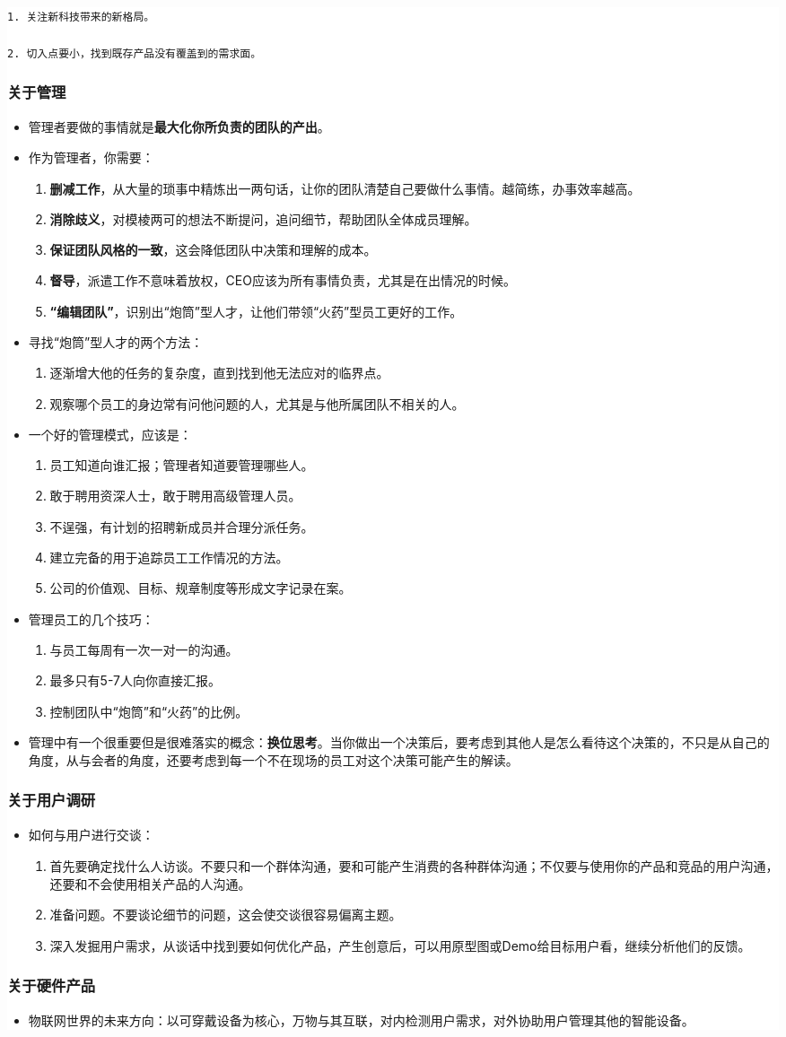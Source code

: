    1. 关注新科技带来的新格局。
    
    2. 切入点要小，找到既存产品没有覆盖到的需求面。

### 关于管理

- 管理者要做的事情就是**最大化你所负责的团队的产出**。

- 作为管理者，你需要：

    1. **删减工作**，从大量的琐事中精炼出一两句话，让你的团队清楚自己要做什么事情。越简练，办事效率越高。
    
    2. **消除歧义**，对模棱两可的想法不断提问，追问细节，帮助团队全体成员理解。
    
    3. **保证团队风格的一致**，这会降低团队中决策和理解的成本。
    
    4. **督导**，派遣工作不意味着放权，CEO应该为所有事情负责，尤其是在出情况的时候。
    
    5. **“编辑团队”**，识别出“炮筒”型人才，让他们带领“火药”型员工更好的工作。
    
- 寻找“炮筒”型人才的两个方法：

    1. 逐渐增大他的任务的复杂度，直到找到他无法应对的临界点。
    
    2. 观察哪个员工的身边常有问他问题的人，尤其是与他所属团队不相关的人。
   
- 一个好的管理模式，应该是：

    1. 员工知道向谁汇报；管理者知道要管理哪些人。
    
    2. 敢于聘用资深人士，敢于聘用高级管理人员。
    
    3. 不逞强，有计划的招聘新成员并合理分派任务。
    
    4. 建立完备的用于追踪员工工作情况的方法。
    
    5. 公司的价值观、目标、规章制度等形成文字记录在案。
    
- 管理员工的几个技巧：

    1. 与员工每周有一次一对一的沟通。
    
    2. 最多只有5-7人向你直接汇报。
    
    3. 控制团队中“炮筒”和“火药”的比例。
    
- 管理中有一个很重要但是很难落实的概念：**换位思考**。当你做出一个决策后，要考虑到其他人是怎么看待这个决策的，不只是从自己的角度，从与会者的角度，还要考虑到每一个不在现场的员工对这个决策可能产生的解读。

### 关于用户调研

- 如何与用户进行交谈：

    1. 首先要确定找什么人访谈。不要只和一个群体沟通，要和可能产生消费的各种群体沟通；不仅要与使用你的产品和竞品的用户沟通，还要和不会使用相关产品的人沟通。
    
    2. 准备问题。不要谈论细节的问题，这会使交谈很容易偏离主题。
    
    3. 深入发掘用户需求，从谈话中找到要如何优化产品，产生创意后，可以用原型图或Demo给目标用户看，继续分析他们的反馈。
    
### 关于硬件产品

- 物联网世界的未来方向：以可穿戴设备为核心，万物与其互联，对内检测用户需求，对外协助用户管理其他的智能设备。
